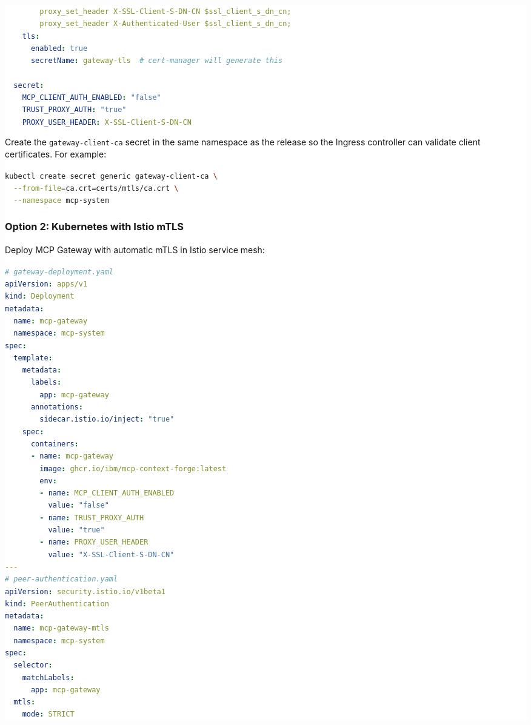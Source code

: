 ```yaml
        proxy_set_header X-SSL-Client-S-DN-CN $ssl_client_s_dn_cn;
        proxy_set_header X-Authenticated-User $ssl_client_s_dn_cn;
    tls:
      enabled: true
      secretName: gateway-tls  # cert-manager will generate this

  secret:
    MCP_CLIENT_AUTH_ENABLED: "false"
    TRUST_PROXY_AUTH: "true"
    PROXY_USER_HEADER: X-SSL-Client-S-DN-CN
```

Create the `gateway-client-ca` secret in the same namespace as the release so the Ingress controller can validate client certificates. For example:

```bash
kubectl create secret generic gateway-client-ca \
  --from-file=ca.crt=certs/mtls/ca.crt \
  --namespace mcp-system
```

### Option 2: Kubernetes with Istio mTLS

Deploy MCP Gateway with automatic mTLS in Istio service mesh:

```yaml
# gateway-deployment.yaml
apiVersion: apps/v1
kind: Deployment
metadata:
  name: mcp-gateway
  namespace: mcp-system
spec:
  template:
    metadata:
      labels:
        app: mcp-gateway
      annotations:
        sidecar.istio.io/inject: "true"
    spec:
      containers:
      - name: mcp-gateway
        image: ghcr.io/ibm/mcp-context-forge:latest
        env:
        - name: MCP_CLIENT_AUTH_ENABLED
          value: "false"
        - name: TRUST_PROXY_AUTH
          value: "true"
        - name: PROXY_USER_HEADER
          value: "X-SSL-Client-S-DN-CN"
---
# peer-authentication.yaml
apiVersion: security.istio.io/v1beta1
kind: PeerAuthentication
metadata:
  name: mcp-gateway-mtls
  namespace: mcp-system
spec:
  selector:
    matchLabels:
      app: mcp-gateway
  mtls:
    mode: STRICT
```

